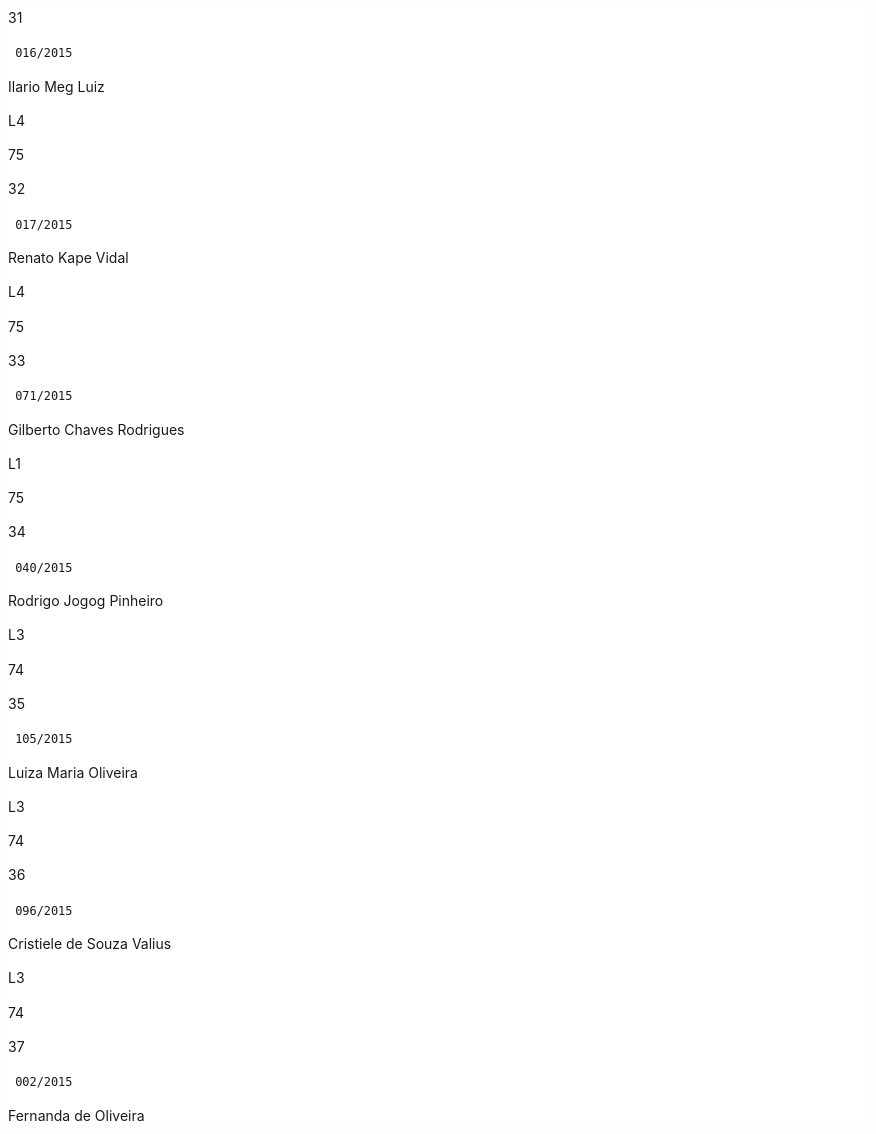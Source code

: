    31

     016/2015

   Ilario Meg Luiz

   L4

   75

   32

     017/2015

   Renato Kape Vidal

   L4

   75

   33

     071/2015

   Gilberto Chaves Rodrigues

   L1

   75

   34

     040/2015

   Rodrigo Jogog Pinheiro

   L3

   74

   35

     105/2015

   Luiza Maria Oliveira

   L3

   74

   36

     096/2015

   Cristiele de Souza Valius

   L3

   74

   37

     002/2015

   Fernanda de Oliveira
